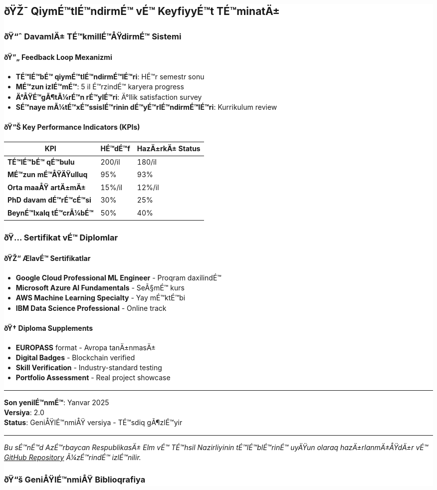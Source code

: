 
## ðŸŽ¯ **QiymÉ™tlÉ™ndirmÉ™ vÉ™ KeyfiyyÉ™t TÉ™minatÄ±**

### ðŸ“ˆ **DavamlÄ± TÉ™kmillÉ™ÅŸdirmÉ™ Sistemi**

#### ðŸ”„ **Feedback Loop Mexanizmi**
- **TÉ™lÉ™bÉ™ qiymÉ™tlÉ™ndirmÉ™lÉ™ri**: HÉ™r semestr sonu
- **MÉ™zun izlÉ™mÉ™**: 5 il É™rzindÉ™ karyera progress
- **Ä°ÅŸÉ™gÃ¶tÃ¼rÉ™n rÉ™ylÉ™ri**: Ä°llik satisfaction survey
- **SÉ™naye mÃ¼tÉ™xÉ™ssislÉ™rinin dÉ™yÉ™rlÉ™ndirmÉ™lÉ™ri**: Kurrikulum review

#### ðŸ“Š **Key Performance Indicators (KPIs)**

| **KPI** | **HÉ™dÉ™f** | **HazÄ±rkÄ± Status** |
|---------|-----------|-------------------|
| **TÉ™lÉ™bÉ™ qÉ™bulu** | 200/il | 180/il |
| **MÉ™zun mÉ™ÅŸÄŸulluq** | 95% | 93% |
| **Orta maaÅŸ artÄ±mÄ±** | 15%/il | 12%/il |
| **PhD davam dÉ™rÉ™cÉ™si** | 30% | 25% |
| **BeynÉ™lxalq tÉ™crÃ¼bÉ™** | 50% | 40% |

### ðŸ… **Sertifikat vÉ™ Diplomlar**

#### ðŸŽ“ **ÆlavÉ™ Sertifikatlar**
- **Google Cloud Professional ML Engineer** - Proqram daxilindÉ™
- **Microsoft Azure AI Fundamentals** - SeÃ§mÉ™ kurs
- **AWS Machine Learning Specialty** - Yay mÉ™ktÉ™bi
- **IBM Data Science Professional** - Online track

#### ðŸ† **Diploma Supplements**
- **EUROPASS** format - Avropa tanÄ±nmasÄ±
- **Digital Badges** - Blockchain verified
- **Skill Verification** - Industry-standard testing
- **Portfolio Assessment** - Real project showcase

---

**Son yenilÉ™nmÉ™**: Yanvar 2025  
**Versiya**: 2.0  
**Status**: GeniÅŸlÉ™nmiÅŸ versiya - TÉ™sdiq gÃ¶zlÉ™yir

---

*Bu sÉ™nÉ™d AzÉ™rbaycan RespublikasÄ± Elm vÉ™ TÉ™hsil Nazirliyinin tÉ™lÉ™blÉ™rinÉ™ uyÄŸun olaraq hazÄ±rlanmÄ±ÅŸdÄ±r vÉ™ [GitHub Repository](https://github.com/nes10r/UNEC-Business-A-) Ã¼zÉ™rindÉ™ izlÉ™nilir.*

### ðŸ“š **GeniÅŸlÉ™nmiÅŸ Biblioqrafiya**
